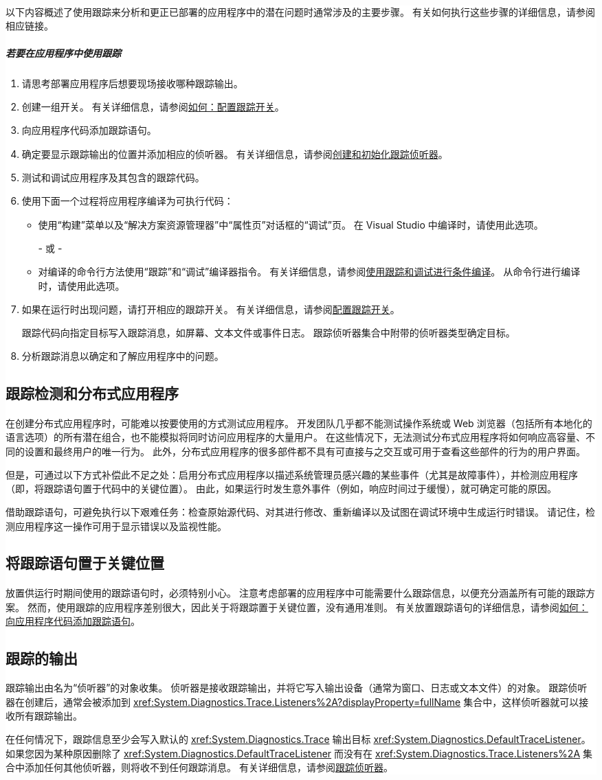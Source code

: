  以下内容概述了使用跟踪来分析和更正已部署的应用程序中的潜在问题时通常涉及的主要步骤。 有关如何执行这些步骤的详细信息，请参阅相应链接。  
  
##### <a name="to-use-tracing-in-an-application"></a>若要在应用程序中使用跟踪  
  
1.  请思考部署应用程序后想要现场接收哪种跟踪输出。  
  
2.  创建一组开关。 有关详细信息，请参阅[如何：配置跟踪开关](../../../docs/framework/debug-trace-profile/how-to-create-initialize-and-configure-trace-switches.md)。  
  
3.  向应用程序代码添加跟踪语句。  
  
4.  确定要显示跟踪输出的位置并添加相应的侦听器。 有关详细信息，请参阅[创建和初始化跟踪侦听器](../../../docs/framework/debug-trace-profile/how-to-create-and-initialize-trace-listeners.md)。  
  
5.  测试和调试应用程序及其包含的跟踪代码。  
  
6.  使用下面一个过程将应用程序编译为可执行代码：  
  
    -   使用“构建”菜单以及“解决方案资源管理器”中“属性页”对话框的“调试”页。 在 Visual Studio 中编译时，请使用此选项。  
  
         \- 或 -  
  
    -   对编译的命令行方法使用“跟踪”和“调试”编译器指令。 有关详细信息，请参阅[使用跟踪和调试进行条件编译](../../../docs/framework/debug-trace-profile/how-to-compile-conditionally-with-trace-and-debug.md)。 从命令行进行编译时，请使用此选项。  
  
7.  如果在运行时出现问题，请打开相应的跟踪开关。 有关详细信息，请参阅[配置跟踪开关](../../../docs/framework/debug-trace-profile/how-to-create-initialize-and-configure-trace-switches.md)。  
  
     跟踪代码向指定目标写入跟踪消息，如屏幕、文本文件或事件日志。 跟踪侦听器集合中附带的侦听器类型确定目标。  
  
8.  分析跟踪消息以确定和了解应用程序中的问题。  
  
## <a name="trace-instrumentation-and-distributed-applications"></a>跟踪检测和分布式应用程序  
 在创建分布式应用程序时，可能难以按要使用的方式测试应用程序。 开发团队几乎都不能测试操作系统或 Web 浏览器（包括所有本地化的语言选项）的所有潜在组合，也不能模拟将同时访问应用程序的大量用户。 在这些情况下，无法测试分布式应用程序将如何响应高容量、不同的设置和最终用户的唯一行为。 此外，分布式应用程序的很多部件都不具有可直接与之交互或可用于查看这些部件的行为的用户界面。  
  
 但是，可通过以下方式补偿此不足之处：启用分布式应用程序以描述系统管理员感兴趣的某些事件（尤其是故障事件），并检测应用程序（即，将跟踪语句置于代码中的关键位置）。 由此，如果运行时发生意外事件（例如，响应时间过于缓慢），就可确定可能的原因。  
  
 借助跟踪语句，可避免执行以下艰难任务：检查原始源代码、对其进行修改、重新编译以及试图在调试环境中生成运行时错误。 请记住，检测应用程序这一操作可用于显示错误以及监视性能。  
  
## <a name="strategic-placement-of-trace-statements"></a>将跟踪语句置于关键位置  
 放置供运行时期间使用的跟踪语句时，必须特别小心。 注意考虑部署的应用程序中可能需要什么跟踪信息，以便充分涵盖所有可能的跟踪方案。 然而，使用跟踪的应用程序差别很大，因此关于将跟踪置于关键位置，没有通用准则。 有关放置跟踪语句的详细信息，请参阅[如何：向应用程序代码添加跟踪语句](../../../docs/framework/debug-trace-profile/how-to-add-trace-statements-to-application-code.md)。  
  
## <a name="output-from-tracing"></a>跟踪的输出  
 跟踪输出由名为“侦听器”的对象收集。 侦听器是接收跟踪输出，并将它写入输出设备（通常为窗口、日志或文本文件）的对象。 跟踪侦听器在创建后，通常会被添加到 <xref:System.Diagnostics.Trace.Listeners%2A?displayProperty=fullName> 集合中，这样侦听器就可以接收所有跟踪输出。  
  
 在任何情况下，跟踪信息至少会写入默认的 <xref:System.Diagnostics.Trace> 输出目标 <xref:System.Diagnostics.DefaultTraceListener>。 如果您因为某种原因删除了 <xref:System.Diagnostics.DefaultTraceListener> 而没有在 <xref:System.Diagnostics.Trace.Listeners%2A> 集合中添加任何其他侦听器，则将收不到任何跟踪消息。 有关详细信息，请参阅[跟踪侦听器](../../../docs/framework/debug-trace-profile/trace-listeners.md)。  
  
